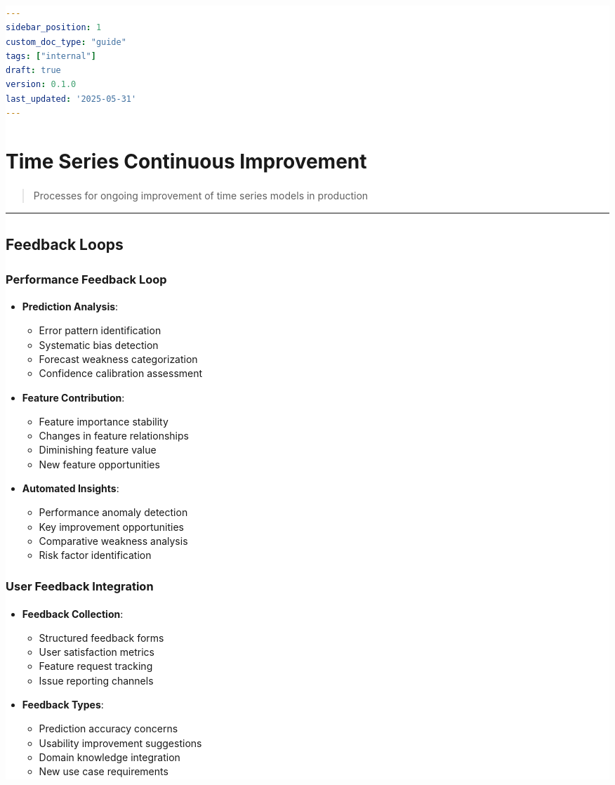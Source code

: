 ```yaml
---
sidebar_position: 1
custom_doc_type: "guide"
tags: ["internal"]
draft: true
version: 0.1.0
last_updated: '2025-05-31'
---
```


# Time Series Continuous Improvement

> Processes for ongoing improvement of time series models in production

---

## Feedback Loops

### Performance Feedback Loop

* **Prediction Analysis**:
  * Error pattern identification
  * Systematic bias detection
  * Forecast weakness categorization
  * Confidence calibration assessment

* **Feature Contribution**:
  * Feature importance stability
  * Changes in feature relationships
  * Diminishing feature value
  * New feature opportunities

* **Automated Insights**:
  * Performance anomaly detection
  * Key improvement opportunities
  * Comparative weakness analysis
  * Risk factor identification

### User Feedback Integration

* **Feedback Collection**:
  * Structured feedback forms
  * User satisfaction metrics
  * Feature request tracking
  * Issue reporting channels

* **Feedback Types**:
  * Prediction accuracy concerns
  * Usability improvement suggestions
  * Domain knowledge integration
  * New use case requirements
